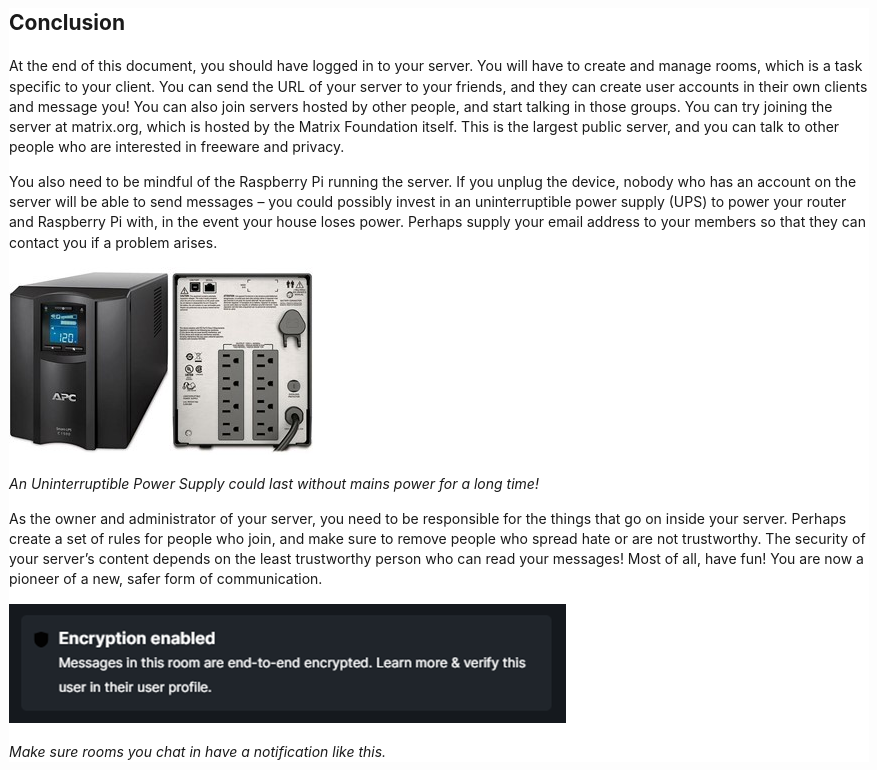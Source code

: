 ## Conclusion

At the end of this document, you should have logged in to your server. You will have to create and manage rooms, which is a task specific to your client. You can send the URL of your server to your friends, and they can create user accounts in their own clients and message you! You can also join servers hosted by other people, and start talking in those groups. You can try joining the server at matrix.org, which is hosted by the Matrix Foundation itself. This is the largest public server, and you can talk to other people who are interested in freeware and privacy.

You also need to be mindful of the Raspberry Pi running the server. If you unplug the device, nobody who has an account on the server will be able to send messages – you could possibly invest in an uninterruptible power supply (UPS) to power your router and Raspberry Pi with, in the event your house loses power. Perhaps supply your email address to your members so that they can contact you if a problem arises.

![](./matrix_assets/Picture13.jpg)

*An Uninterruptible Power Supply could last without mains power for a long time!*

As the owner and administrator of your server, you need to be responsible for the things that go on inside your server. Perhaps create a set of rules for people who join, and make sure to remove people who spread hate or are not trustworthy. The security of your server’s content depends on the least trustworthy person who can read your messages! Most of all, have fun! You are now a pioneer of a new, safer form of communication.

![](./matrix_assets/Picture14.png)
 
*Make sure rooms you chat in have a notification like this.*
